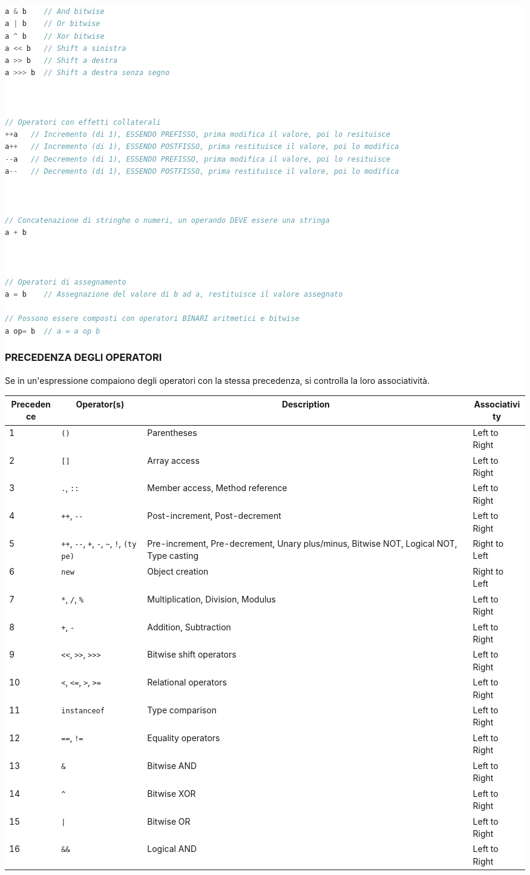 ```java
a & b    // And bitwise
a | b    // Or bitwise
a ^ b    // Xor bitwise
a << b   // Shift a sinistra
a >> b   // Shift a destra
a >>> b  // Shift a destra senza segno



// Operatori con effetti collaterali
++a   // Incremento (di 1), ESSENDO PREFISSO, prima modifica il valore, poi lo resituisce
a++   // Incremento (di 1), ESSENDO POSTFISSO, prima restituisce il valore, poi lo modifica
--a   // Decremento (di 1), ESSENDO PREFISSO, prima modifica il valore, poi lo resituisce
a--   // Decremento (di 1), ESSENDO POSTFISSO, prima restituisce il valore, poi lo modifica



// Concatenazione di stringhe o numeri, un operando DEVE essere una stringa
a + b



// Operatori di assegnamento
a = b    // Assegnazione del valore di b ad a, restituisce il valore assegnato

// Possono essere composti con operatori BINARI aritmetici e bitwise
a op= b  // a = a op b
```

### PRECEDENZA DEGLI OPERATORI

Se in un'espressione compaiono degli operatori con la stessa precedenza, si controlla la loro associatività.

| Precedence | Operator(s)                  | Description                         | Associativity  |
|------------|------------------------------|-------------------------------------|---------------|
| 1          | `()`                          | Parentheses                        | Left to Right |
| 2          | `[]`                          | Array access                       | Left to Right |
| 3          | `.`, `::`                          | Member access, Method reference    | Left to Right |
| 4          | `++`, `--`                    | Post-increment, Post-decrement     | Left to Right |
| 5          | `++`, `--`, `+`, `-`, `~`, `!`, `(type)` | Pre-increment, Pre-decrement, Unary plus/minus, Bitwise NOT, Logical NOT, Type casting | Right to Left |
| 6          | `new`                         | Object creation                    | Right to Left |
| 7          | `*`, `/`, `%`                 | Multiplication, Division, Modulus  | Left to Right |
| 8          | `+`, `-`                      | Addition, Subtraction              | Left to Right |
| 9          | `<<`, `>>`, `>>>`             | Bitwise shift operators            | Left to Right |
| 10         | `<`, `<=`, `>`, `>=`          | Relational operators               | Left to Right |
| 11         | `instanceof`                  | Type comparison                    | Left to Right |
| 12         | `==`, `!=`                    | Equality operators                 | Left to Right |
| 13         | `&`                           | Bitwise AND                        | Left to Right |
| 14         | `^`                           | Bitwise XOR                        | Left to Right |
| 15         | `\|`                           | Bitwise OR                         | Left to Right |
| 16         | `&&`                          | Logical AND                        | Left to Right |